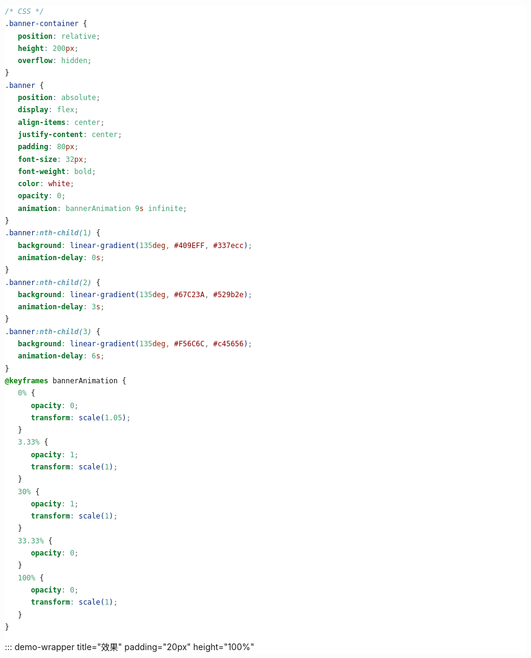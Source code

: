 ```css
/* CSS */
.banner-container {
   position: relative;
   height: 200px;
   overflow: hidden;
}
.banner {
   position: absolute;
   display: flex;
   align-items: center;
   justify-content: center;
   padding: 80px;
   font-size: 32px;
   font-weight: bold;
   color: white;
   opacity: 0;
   animation: bannerAnimation 9s infinite;
}
.banner:nth-child(1) {
   background: linear-gradient(135deg, #409EFF, #337ecc);
   animation-delay: 0s;
}
.banner:nth-child(2) {
   background: linear-gradient(135deg, #67C23A, #529b2e);
   animation-delay: 3s;
}
.banner:nth-child(3) {
   background: linear-gradient(135deg, #F56C6C, #c45656);
   animation-delay: 6s;
}
@keyframes bannerAnimation {
   0% {
      opacity: 0;
      transform: scale(1.05);
   }
   3.33% {
      opacity: 1;
      transform: scale(1);
   }
   30% {
      opacity: 1;
      transform: scale(1);
   }
   33.33% {
      opacity: 0;
   }
   100% {
      opacity: 0;
      transform: scale(1);
   }
}
```
::: demo-wrapper title="效果" padding="20px" height="100%"
<style scoped>
.banner-container {
    position: relative;
    height: 200px;
    overflow: hidden;
}
.banner {
    position: absolute;
    display: flex;
    align-items: center;